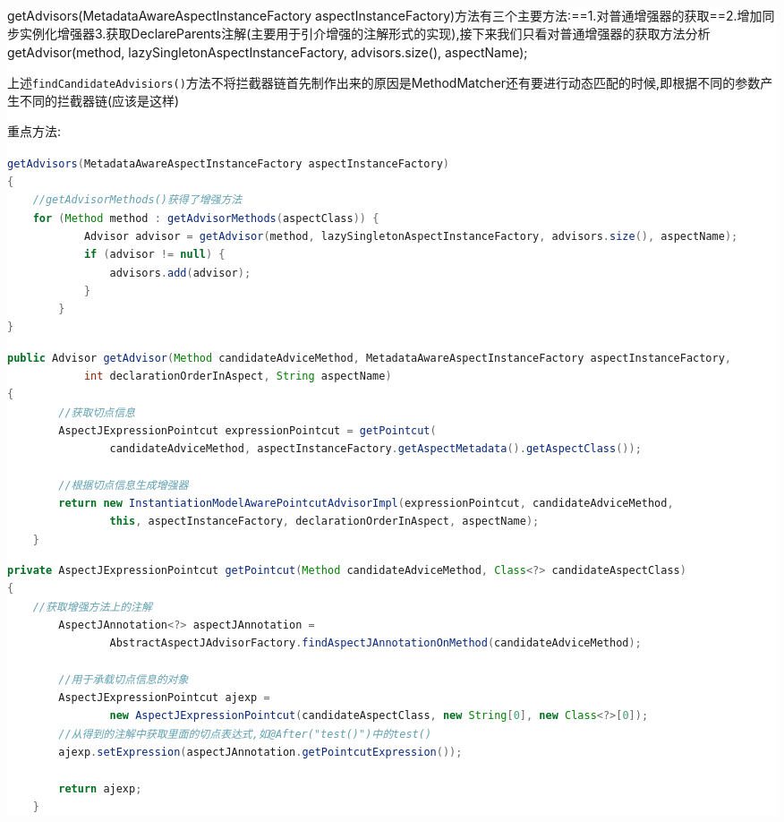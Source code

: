 getAdvisors(MetadataAwareAspectInstanceFactory aspectInstanceFactory)方法有三个主要方法:==1.对普通增强器的获取==2.增加同步实例化增强器3.获取DeclareParents注解(主要用于引介增强的注解形式的实现),接下来我们只看对普通增强器的获取方法分析getAdvisor(method, lazySingletonAspectInstanceFactory, advisors.size(), aspectName);

上述`findCandidateAdvisiors()`方法不将拦截器链首先制作出来的原因是MethodMatcher还有要进行动态匹配的时候,即根据不同的参数产生不同的拦截器链(应该是这样)

重点方法:

```java
getAdvisors(MetadataAwareAspectInstanceFactory aspectInstanceFactory)
{
    //getAdvisorMethods()获得了增强方法
    for (Method method : getAdvisorMethods(aspectClass)) {
			Advisor advisor = getAdvisor(method, lazySingletonAspectInstanceFactory, advisors.size(), aspectName);
			if (advisor != null) {
				advisors.add(advisor);
			}
		}
}
```

```java
public Advisor getAdvisor(Method candidateAdviceMethod, MetadataAwareAspectInstanceFactory aspectInstanceFactory,
			int declarationOrderInAspect, String aspectName) 
{
		//获取切点信息
		AspectJExpressionPointcut expressionPointcut = getPointcut(
				candidateAdviceMethod, aspectInstanceFactory.getAspectMetadata().getAspectClass());
		
		//根据切点信息生成增强器
		return new InstantiationModelAwarePointcutAdvisorImpl(expressionPointcut, candidateAdviceMethod,
				this, aspectInstanceFactory, declarationOrderInAspect, aspectName);
	}
```

```java
private AspectJExpressionPointcut getPointcut(Method candidateAdviceMethod, Class<?> candidateAspectClass) 
{
    //获取增强方法上的注解
		AspectJAnnotation<?> aspectJAnnotation =
				AbstractAspectJAdvisorFactory.findAspectJAnnotationOnMethod(candidateAdviceMethod);
		
		//用于承载切点信息的对象
		AspectJExpressionPointcut ajexp =
				new AspectJExpressionPointcut(candidateAspectClass, new String[0], new Class<?>[0]);
    	//从得到的注解中获取里面的切点表达式,如@After("test()")中的test()
		ajexp.setExpression(aspectJAnnotation.getPointcutExpression());
		
		return ajexp;
	}
```
